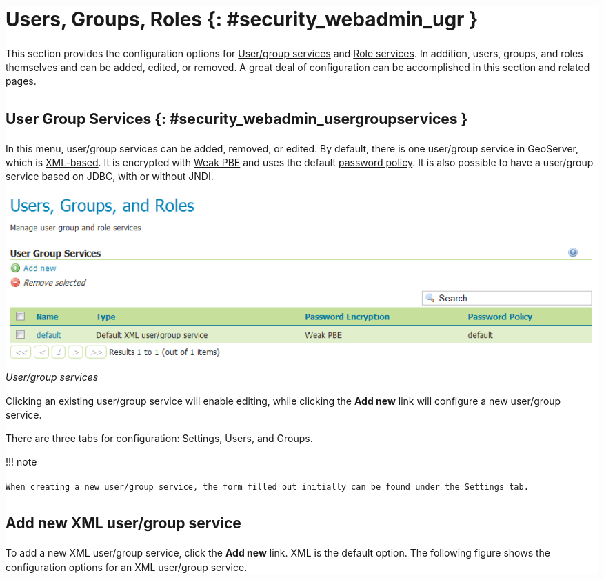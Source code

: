 # Users, Groups, Roles {: #security_webadmin_ugr }

This section provides the configuration options for [User/group services](../usergrouprole/usergroupservices.md) and [Role services](../usergrouprole/roleservices.md). In addition, users, groups, and roles themselves and can be added, edited, or removed. A great deal of configuration can be accomplished in this section and related pages.

## User Group Services {: #security_webadmin_usergroupservices }

In this menu, user/group services can be added, removed, or edited. By default, there is one user/group service in GeoServer, which is [XML-based](../usergrouprole/usergroupservices.md#security_rolesystem_usergroupxml). It is encrypted with [Weak PBE](../passwd.md#security_passwd_encryption) and uses the default [password policy](../passwd.md#security_passwd_policy). It is also possible to have a user/group service based on [JDBC](../usergrouprole/usergroupservices.md#security_rolesystem_usergroupjdbc), with or without JNDI.

![](images/ugr_usergroup.png)
*User/group services*

Clicking an existing user/group service will enable editing, while clicking the **Add new** link will configure a new user/group service.

There are three tabs for configuration: Settings, Users, and Groups.

!!! note

    When creating a new user/group service, the form filled out initially can be found under the Settings tab.

## Add new XML user/group service

To add a new XML user/group service, click the **Add new** link. XML is the default option. The following figure shows the configuration options for an XML user/group service.
